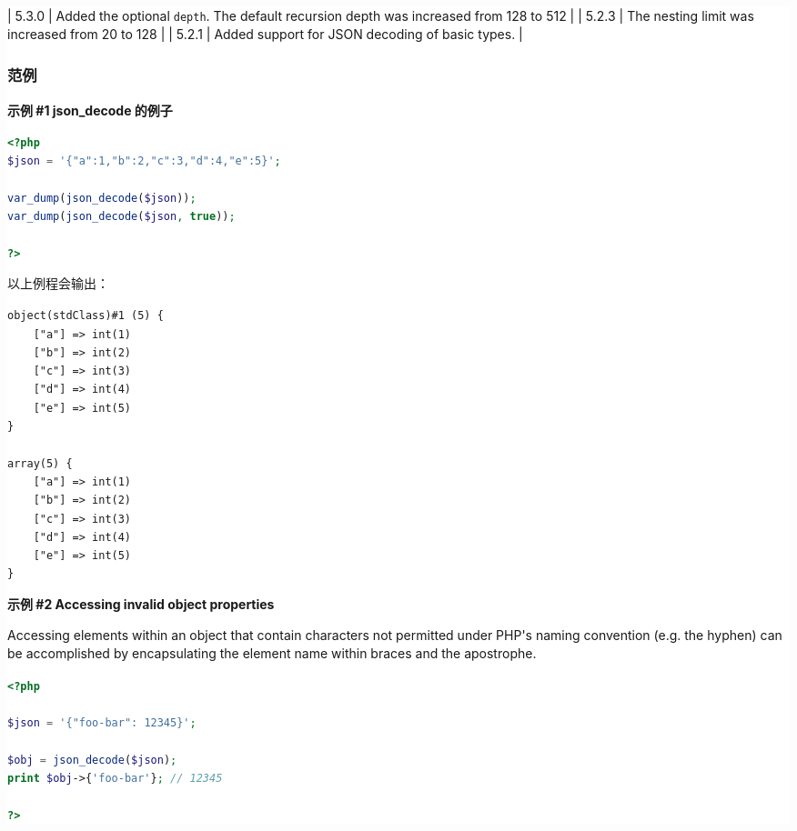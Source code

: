 | 5.3.0 | Added the optional `depth`. The default recursion depth was increased from 128 to 512                                                         |
| 5.2.3 | The nesting limit was increased from 20 to 128                                                                                                |
| 5.2.1 | Added support for JSON decoding of basic types.                                                                                               |

### 范例

**示例 \#1 <span class="function">json\_decode</span> 的例子**

``` php
<?php
$json = '{"a":1,"b":2,"c":3,"d":4,"e":5}';

var_dump(json_decode($json));
var_dump(json_decode($json, true));

?>
```

以上例程会输出：

    object(stdClass)#1 (5) {
        ["a"] => int(1)
        ["b"] => int(2)
        ["c"] => int(3)
        ["d"] => int(4)
        ["e"] => int(5)
    }

    array(5) {
        ["a"] => int(1)
        ["b"] => int(2)
        ["c"] => int(3)
        ["d"] => int(4)
        ["e"] => int(5)
    }

**示例 \#2 Accessing invalid object properties**

Accessing elements within an object that contain characters not
permitted under PHP's naming convention (e.g. the hyphen) can be
accomplished by encapsulating the element name within braces and the
apostrophe.

``` php
<?php

$json = '{"foo-bar": 12345}';

$obj = json_decode($json);
print $obj->{'foo-bar'}; // 12345

?>
```
